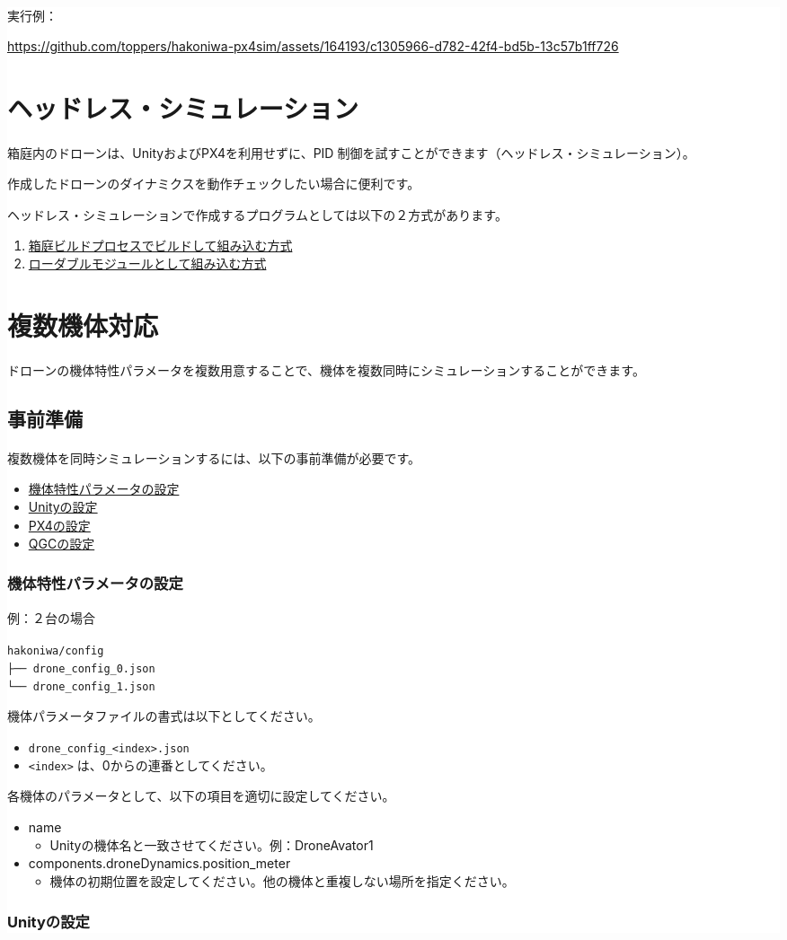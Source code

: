 実行例：



https://github.com/toppers/hakoniwa-px4sim/assets/164193/c1305966-d782-42f4-bd5b-13c57b1ff726




# ヘッドレス・シミュレーション

箱庭内のドローンは、UnityおよびPX4を利用せずに、PID 制御を試すことができます（ヘッドレス・シミュレーション）。

作成したドローンのダイナミクスを動作チェックしたい場合に便利です。

ヘッドレス・シミュレーションで作成するプログラムとしては以下の２方式があります。

1. [箱庭ビルドプロセスでビルドして組み込む方式](https://github.com/toppers/hakoniwa-px4sim/tree/main/hakoniwa/src/assets/drone/controller)
2. [ローダブルモジュールとして組み込む方式](https://github.com/toppers/hakoniwa-px4sim/tree/main/drone_control)

# 複数機体対応

ドローンの機体特性パラメータを複数用意することで、機体を複数同時にシミュレーションすることができます。

## 事前準備

複数機体を同時シミュレーションするには、以下の事前準備が必要です。

* [機体特性パラメータの設定](#機体特性パラメータの設定)
* [Unityの設定](#Unityの設定)
* [PX4の設定](#PX4の設定)
* [QGCの設定](#QGCの設定)

### 機体特性パラメータの設定

例：２台の場合
```
hakoniwa/config
├── drone_config_0.json
└── drone_config_1.json
```

機体パラメータファイルの書式は以下としてください。

* `drone_config_<index>.json`
* `<index>` は、0からの連番としてください。

各機体のパラメータとして、以下の項目を適切に設定してください。

* name
  * Unityの機体名と一致させてください。例：DroneAvator1
* components.droneDynamics.position_meter
  * 機体の初期位置を設定してください。他の機体と重複しない場所を指定ください。

### Unityの設定
